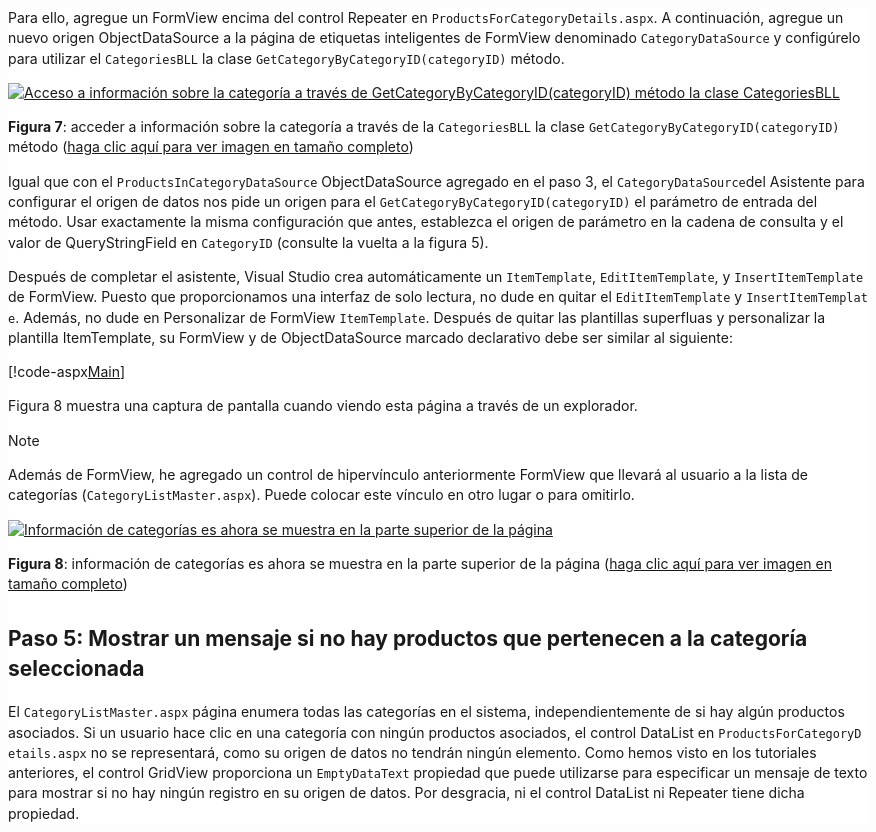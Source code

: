 Para ello, agregue un FormView encima del control Repeater en `ProductsForCategoryDetails.aspx`. A continuación, agregue un nuevo origen ObjectDataSource a la página de etiquetas inteligentes de FormView denominado `CategoryDataSource` y configúrelo para utilizar el `CategoriesBLL` la clase `GetCategoryByCategoryID(categoryID)` método.


[![Acceso a información sobre la categoría a través de GetCategoryByCategoryID(categoryID) método la clase CategoriesBLL](master-detail-filtering-acess-two-pages-datalist-cs/_static/image20.png)](master-detail-filtering-acess-two-pages-datalist-cs/_static/image19.png)

**Figura 7**: acceder a información sobre la categoría a través de la `CategoriesBLL` la clase `GetCategoryByCategoryID(categoryID)` método ([haga clic aquí para ver imagen en tamaño completo](master-detail-filtering-acess-two-pages-datalist-cs/_static/image21.png))


Igual que con el `ProductsInCategoryDataSource` ObjectDataSource agregado en el paso 3, el `CategoryDataSource`del Asistente para configurar el origen de datos nos pide un origen para el `GetCategoryByCategoryID(categoryID)` el parámetro de entrada del método. Usar exactamente la misma configuración que antes, establezca el origen de parámetro en la cadena de consulta y el valor de QueryStringField en `CategoryID` (consulte la vuelta a la figura 5).

Después de completar el asistente, Visual Studio crea automáticamente un `ItemTemplate`, `EditItemTemplate`, y `InsertItemTemplate` de FormView. Puesto que proporcionamos una interfaz de solo lectura, no dude en quitar el `EditItemTemplate` y `InsertItemTemplate`. Además, no dude en Personalizar de FormView `ItemTemplate`. Después de quitar las plantillas superfluas y personalizar la plantilla ItemTemplate, su FormView y de ObjectDataSource marcado declarativo debe ser similar al siguiente:

[!code-aspx[Main](master-detail-filtering-acess-two-pages-datalist-cs/samples/sample5.aspx)]

Figura 8 muestra una captura de pantalla cuando viendo esta página a través de un explorador.

> [!NOTE]
> Además de FormView, he agregado un control de hipervínculo anteriormente FormView que llevará al usuario a la lista de categorías (`CategoryListMaster.aspx`). Puede colocar este vínculo en otro lugar o para omitirlo.


[![Información de categorías es ahora se muestra en la parte superior de la página](master-detail-filtering-acess-two-pages-datalist-cs/_static/image23.png)](master-detail-filtering-acess-two-pages-datalist-cs/_static/image22.png)

**Figura 8**: información de categorías es ahora se muestra en la parte superior de la página ([haga clic aquí para ver imagen en tamaño completo](master-detail-filtering-acess-two-pages-datalist-cs/_static/image24.png))


## <a name="step-5-displaying-a-message-if-no-products-belong-to-the-selected-category"></a>Paso 5: Mostrar un mensaje si no hay productos que pertenecen a la categoría seleccionada

El `CategoryListMaster.aspx` página enumera todas las categorías en el sistema, independientemente de si hay algún productos asociados. Si un usuario hace clic en una categoría con ningún productos asociados, el control DataList en `ProductsForCategoryDetails.aspx` no se representará, como su origen de datos no tendrán ningún elemento. Como hemos visto en los tutoriales anteriores, el control GridView proporciona un `EmptyDataText` propiedad que puede utilizarse para especificar un mensaje de texto para mostrar si no hay ningún registro en su origen de datos. Por desgracia, ni el control DataList ni Repeater tiene dicha propiedad.
